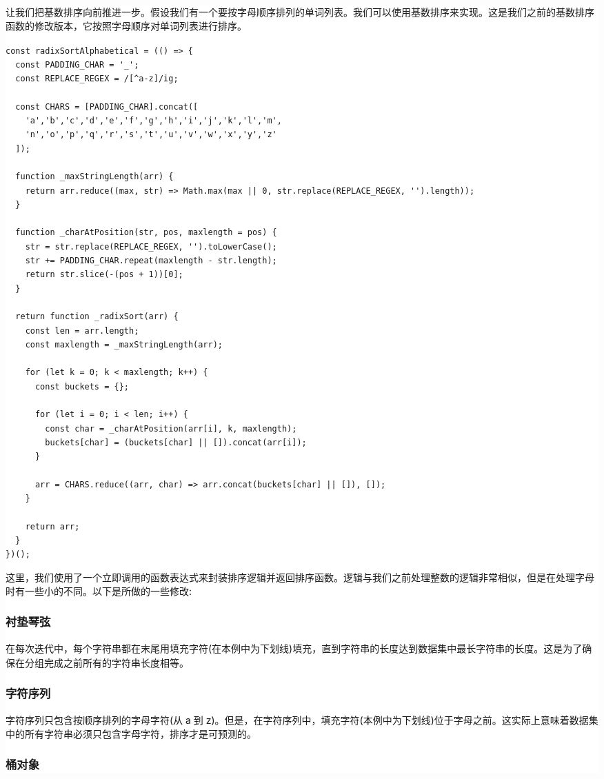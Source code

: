 让我们把基数排序向前推进一步。假设我们有一个要按字母顺序排列的单词列表。我们可以使用基数排序来实现。这是我们之前的基数排序函数的修改版本，它按照字母顺序对单词列表进行排序。

```
const radixSortAlphabetical = (() => {
  const PADDING_CHAR = '_';
  const REPLACE_REGEX = /[^a-z]/ig;

  const CHARS = [PADDING_CHAR].concat([
    'a','b','c','d','e','f','g','h','i','j','k','l','m',
    'n','o','p','q','r','s','t','u','v','w','x','y','z'
  ]);

  function _maxStringLength(arr) {
    return arr.reduce((max, str) => Math.max(max || 0, str.replace(REPLACE_REGEX, '').length));
  }

  function _charAtPosition(str, pos, maxlength = pos) {
    str = str.replace(REPLACE_REGEX, '').toLowerCase();
    str += PADDING_CHAR.repeat(maxlength - str.length);
    return str.slice(-(pos + 1))[0];
  }

  return function _radixSort(arr) {
    const len = arr.length;
    const maxlength = _maxStringLength(arr);

    for (let k = 0; k < maxlength; k++) {
      const buckets = {};

      for (let i = 0; i < len; i++) {
        const char = _charAtPosition(arr[i], k, maxlength);
        buckets[char] = (buckets[char] || []).concat(arr[i]);
      }

      arr = CHARS.reduce((arr, char) => arr.concat(buckets[char] || []), []);
    }

    return arr;
  }
})();
```

这里，我们使用了一个立即调用的函数表达式来封装排序逻辑并返回排序函数。逻辑与我们之前处理整数的逻辑非常相似，但是在处理字母时有一些小的不同。以下是所做的一些修改:

### 衬垫琴弦

在每次迭代中，每个字符串都在末尾用填充字符(在本例中为下划线)填充，直到字符串的长度达到数据集中最长字符串的长度。这是为了确保在分组完成之前所有的字符串长度相等。

### 字符序列

字符序列只包含按顺序排列的字母字符(从 a 到 z)。但是，在字符序列中，填充字符(本例中为下划线)位于字母之前。这实际上意味着数据集中的所有字符串必须只包含字母字符，排序才是可预测的。

### 桶对象
